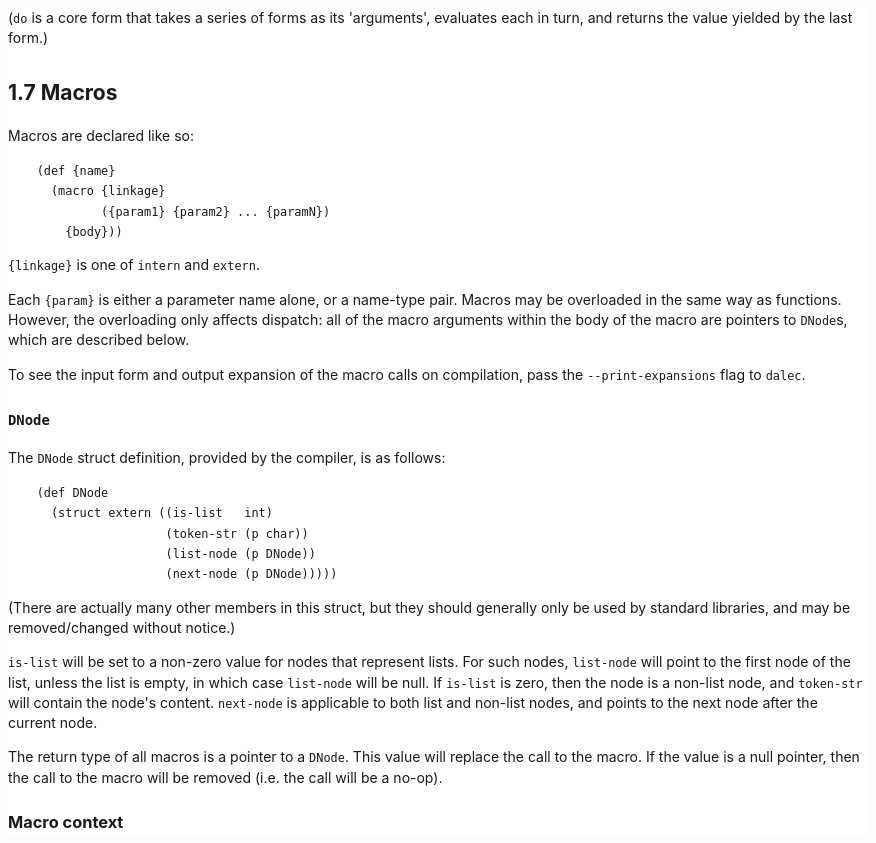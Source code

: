 (`do` is a core form that takes a series of forms as its 'arguments',
evaluates each in turn, and returns the value yielded by the last
form.)



## <a name="Macros"></a> 1.7 Macros

Macros are declared like so:

        (def {name} 
          (macro {linkage} 
                 ({param1} {param2} ... {paramN})
            {body}))

`{linkage}` is one of `intern` and `extern`.

Each `{param}` is either a parameter name alone, or a name-type pair.
Macros may be overloaded in the same way as functions. However, the
overloading only affects dispatch: all of the macro arguments within
the body of the macro are pointers to `DNode`s, which are described
below.

To see the input form and output expansion of the macro calls on
compilation, pass the `--print-expansions` flag to `dalec`.

### `DNode`

The `DNode` struct definition, provided by the compiler, is as
follows:

        (def DNode
          (struct extern ((is-list   int)
                          (token-str (p char))
                          (list-node (p DNode))
                          (next-node (p DNode)))))

(There are actually many other members in this struct, but they should
generally only be used by standard libraries, and may be
removed/changed without notice.)

`is-list` will be set to a non-zero value for nodes that represent
lists. For such nodes, `list-node` will point to the first node of the
list, unless the list is empty, in which case `list-node` will be
null. If `is-list` is zero, then the node is a non-list node, and
`token-str` will contain the node's content. `next-node` is applicable
to both list and non-list nodes, and points to the next node after the
current node.

The return type of all macros is a pointer to a `DNode`. This value
will replace the call to the macro. If the value is a null pointer,
then the call to the macro will be removed (i.e. the call will be a
no-op).

### Macro context
